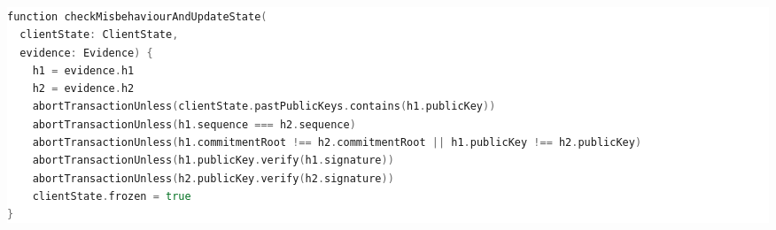```go
function checkMisbehaviourAndUpdateState(
  clientState: ClientState,
  evidence: Evidence) {
    h1 = evidence.h1
    h2 = evidence.h2
    abortTransactionUnless(clientState.pastPublicKeys.contains(h1.publicKey))
    abortTransactionUnless(h1.sequence === h2.sequence)
    abortTransactionUnless(h1.commitmentRoot !== h2.commitmentRoot || h1.publicKey !== h2.publicKey)
    abortTransactionUnless(h1.publicKey.verify(h1.signature))
    abortTransactionUnless(h2.publicKey.verify(h2.signature))
    clientState.frozen = true
}
```
